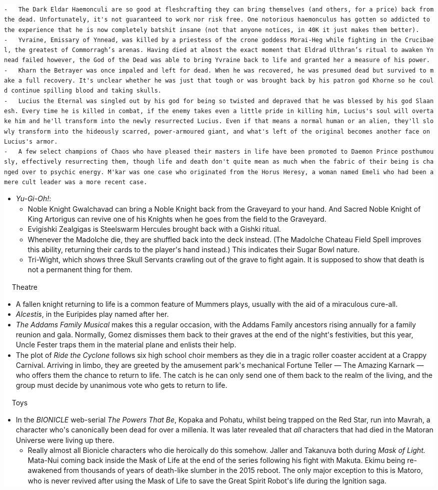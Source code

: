     -   The Dark Eldar Haemonculi are so good at fleshcrafting they can bring themselves (and others, for a price) back from the dead. Unfortunately, it's not guaranteed to work nor risk free. One notorious haemonculus has gotten so addicted to the experience that he is now completely batshit insane (not that anyone notices, in 40K it just makes them better).
    -   Yvraine, Emissary of Ynnead, was killed by a priestess of the crone goddess Morai-Heg while fighting in the Crucibael, the greatest of Commorragh’s arenas. Having died at almost the exact moment that Eldrad Ulthran’s ritual to awaken Ynnead failed however, the God of the Dead was able to bring Yvraine back to life and granted her a measure of his power.
    -   Kharn the Betrayer was once impaled and left for dead. When he was recovered, he was presumed dead but survived to make a full recovery. It's unclear whether he was just that tough or was brought back by his patron god Khorne so he could continue spilling blood and taking skulls.
    -   Lucius the Eternal was singled out by his god for being so twisted and depraved that he was blessed by his god Slaanesh. Every time he is killed in combat, if the enemy takes even a little pride in killing him, Lucius's soul will overtake him and he'll transform into the newly resurrected Lucius. Even if that means a normal human or an alien, they'll slowly transform into the hideously scarred, power-armoured giant, and what's left of the original becomes another face on Lucius's armor.
    -   A few select champions of Chaos who have pleased their masters in life have been promoted to Daemon Prince posthumously, effectively resurrecting them, though life and death don't quite mean as much when the fabric of their being is changed over to psychic energy. M'kar was one case who originated from the Horus Heresy, a woman named Emeli who had been a mere cult leader was a more recent case.
-   _Yu-Gi-Oh!_:
    -   Noble Knight Gwalchavad can bring a Noble Knight back from the Graveyard to your hand. And Sacred Noble Knight of King Artorigus can revive one of his Knights when he goes from the field to the Graveyard.
    -   Evigishki Zealgigas is Steelswarm Hercules brought back with a Gishki ritual.
    -   Whenever the Madolche die, they are shuffled back into the deck instead. (The Madolche Chateau Field Spell improves this ability, returning their cards to the player's hand instead.) This indicates their Sugar Bowl nature.
    -   Tri-Wight, which shows three Skull Servants crawling out of the grave to fight again. It is supposed to show that death is not a permanent thing for them.

    Theatre 

-   A fallen knight returning to life is a common feature of Mummers plays, usually with the aid of a miraculous cure-all.
-   _Alcestis_, in the Euripides play named after her.
-   _The Addams Family Musical_ makes this a regular occasion, with the Addams Family ancestors rising annually for a family reunion and gala. Normally, Gomez dismisses them back to their graves at the end of the night's festivities, but this year, Uncle Fester traps them in the material plane and enlists their help.
-   The plot of _Ride the Cyclone_ follows six high school choir members as they die in a tragic roller coaster accident at a Crappy Carnival. Arriving in limbo, they are greeted by the amusement park's mechanical Fortune Teller — The Amazing Karnark — who offers them the chance to return to life. The catch is he can only send one of them back to the realm of the living, and the group must decide by unanimous vote who gets to return to life.

    Toys 

-   In the _BIONICLE_ web-serial _The Powers That Be_, Kopaka and Pohatu, whilst being trapped on the Red Star, run into Mavrah, a character who's canonically been dead for over a millenia. It was later revealed that _all_ characters that had died in the Matoran Universe were living up there.
    -   Really almost all Bionicle characters who die heroically do this somehow. Jaller and Takanuva both during _Mask of Light._ Mata-Nui coming back inside the Mask of Life at the end of the series following his fight with Makuta. Ekimu being re-awakened from thousands of years of death-like slumber in the 2015 reboot. The only major exception to this is Matoro, who is never revived after using the Mask of Life to save the Great Spirit Robot's life during the Ignition saga.
